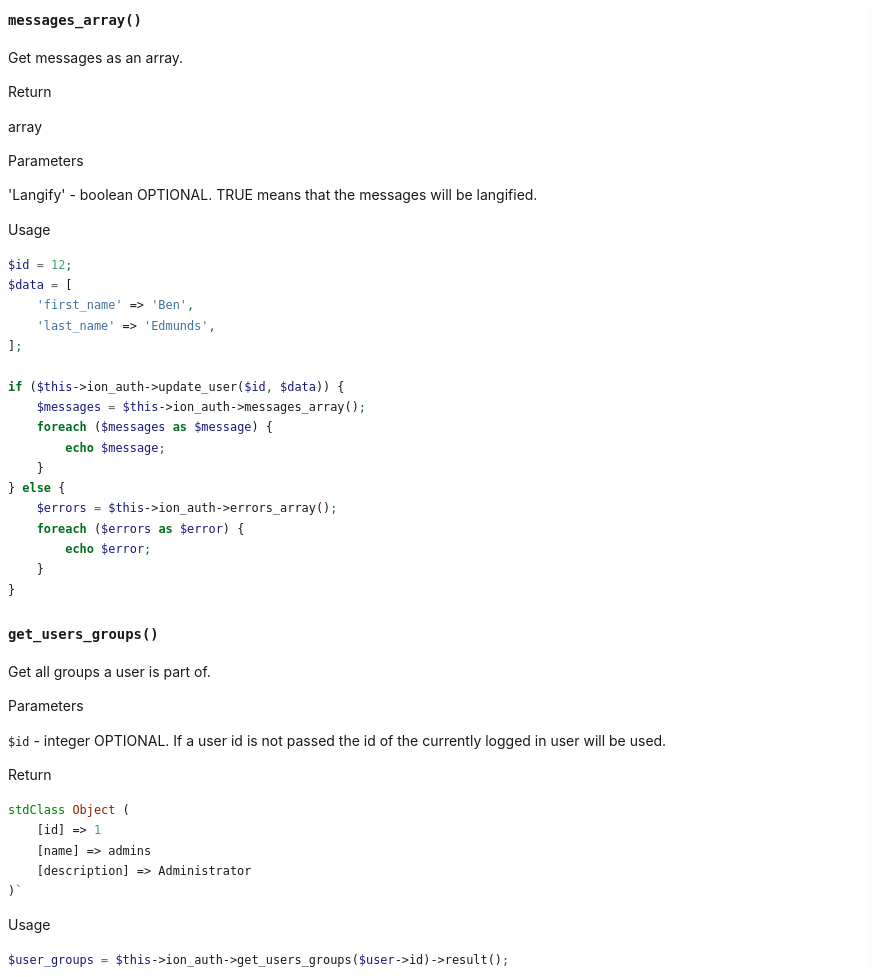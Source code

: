 ### `messages_array()`

Get messages as an array.

Return

array

Parameters

'Langify' - boolean OPTIONAL. TRUE means that the messages will be langified.

Usage

```php
$id = 12;
$data = [
    'first_name' => 'Ben',
    'last_name' => 'Edmunds',
];

if ($this->ion_auth->update_user($id, $data)) {
    $messages = $this->ion_auth->messages_array();
    foreach ($messages as $message) {
        echo $message;
    }
} else {
    $errors = $this->ion_auth->errors_array();
    foreach ($errors as $error) {
        echo $error;
    }
}
```

### `get_users_groups()`

Get all groups a user is part of.

Parameters

`$id` - integer OPTIONAL. If a user id is not passed the id of the currently
logged in user will be used.

Return

```php
stdClass Object (
    [id] => 1
    [name] => admins
    [description] => Administrator
)`
```

Usage

```php
$user_groups = $this->ion_auth->get_users_groups($user->id)->result();
```
